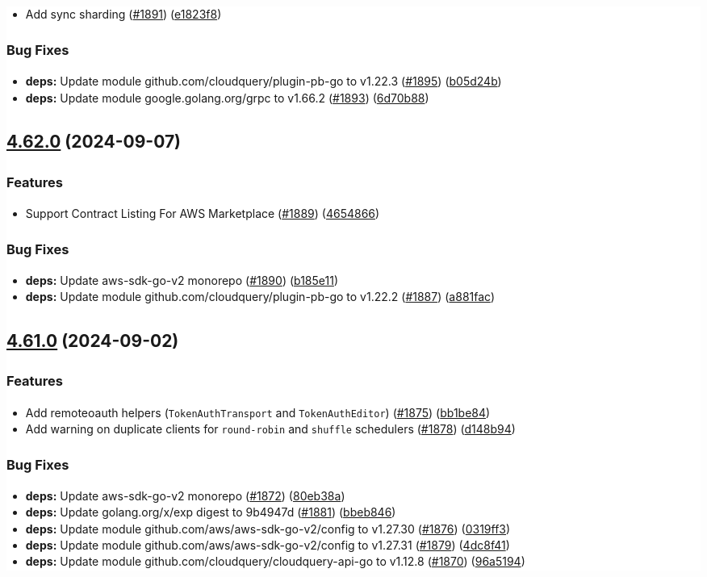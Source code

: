 * Add sync sharding ([#1891](https://github.com/cloudquery/plugin-sdk/issues/1891)) ([e1823f8](https://github.com/cloudquery/plugin-sdk/commit/e1823f82fd3c457f1f58c266bfd9519b547f31c9))


### Bug Fixes

* **deps:** Update module github.com/cloudquery/plugin-pb-go to v1.22.3 ([#1895](https://github.com/cloudquery/plugin-sdk/issues/1895)) ([b05d24b](https://github.com/cloudquery/plugin-sdk/commit/b05d24b345ec519deef70156377338e6b41d8108))
* **deps:** Update module google.golang.org/grpc to v1.66.2 ([#1893](https://github.com/cloudquery/plugin-sdk/issues/1893)) ([6d70b88](https://github.com/cloudquery/plugin-sdk/commit/6d70b88808aa144c4c05e007b291bd8d958858e4))

## [4.62.0](https://github.com/cloudquery/plugin-sdk/compare/v4.61.0...v4.62.0) (2024-09-07)


### Features

* Support Contract Listing For AWS Marketplace ([#1889](https://github.com/cloudquery/plugin-sdk/issues/1889)) ([4654866](https://github.com/cloudquery/plugin-sdk/commit/4654866cb423d237cddb696384e910f59539e1d9))


### Bug Fixes

* **deps:** Update aws-sdk-go-v2 monorepo ([#1890](https://github.com/cloudquery/plugin-sdk/issues/1890)) ([b185e11](https://github.com/cloudquery/plugin-sdk/commit/b185e11bad937fbbeb9178f88f0ede749088efc7))
* **deps:** Update module github.com/cloudquery/plugin-pb-go to v1.22.2 ([#1887](https://github.com/cloudquery/plugin-sdk/issues/1887)) ([a881fac](https://github.com/cloudquery/plugin-sdk/commit/a881fac8976ecfb83101c6268d114e28e19bd2f2))

## [4.61.0](https://github.com/cloudquery/plugin-sdk/compare/v4.60.0...v4.61.0) (2024-09-02)


### Features

* Add remoteoauth helpers (`TokenAuthTransport` and `TokenAuthEditor`) ([#1875](https://github.com/cloudquery/plugin-sdk/issues/1875)) ([bb1be84](https://github.com/cloudquery/plugin-sdk/commit/bb1be8421bbe8086c71c3c02cc4ab281e0eceb5b))
* Add warning on duplicate clients for `round-robin` and `shuffle` schedulers ([#1878](https://github.com/cloudquery/plugin-sdk/issues/1878)) ([d148b94](https://github.com/cloudquery/plugin-sdk/commit/d148b940b09dd832f771a7bf229e4900659d7846))


### Bug Fixes

* **deps:** Update aws-sdk-go-v2 monorepo ([#1872](https://github.com/cloudquery/plugin-sdk/issues/1872)) ([80eb38a](https://github.com/cloudquery/plugin-sdk/commit/80eb38a318bbfd14db2d6a0031e0a2ef467e8a29))
* **deps:** Update golang.org/x/exp digest to 9b4947d ([#1881](https://github.com/cloudquery/plugin-sdk/issues/1881)) ([bbeb846](https://github.com/cloudquery/plugin-sdk/commit/bbeb846aadac0c6f4c8592003a3b4aac2e60b024))
* **deps:** Update module github.com/aws/aws-sdk-go-v2/config to v1.27.30 ([#1876](https://github.com/cloudquery/plugin-sdk/issues/1876)) ([0319ff3](https://github.com/cloudquery/plugin-sdk/commit/0319ff3023b3c79f3463e28f0dfc9a19441d5063))
* **deps:** Update module github.com/aws/aws-sdk-go-v2/config to v1.27.31 ([#1879](https://github.com/cloudquery/plugin-sdk/issues/1879)) ([4dc8f41](https://github.com/cloudquery/plugin-sdk/commit/4dc8f417d986749565e67f9bce0cb172e789d74f))
* **deps:** Update module github.com/cloudquery/cloudquery-api-go to v1.12.8 ([#1870](https://github.com/cloudquery/plugin-sdk/issues/1870)) ([96a5194](https://github.com/cloudquery/plugin-sdk/commit/96a51947cd67a22545fb863c4437fe21de170dfb))